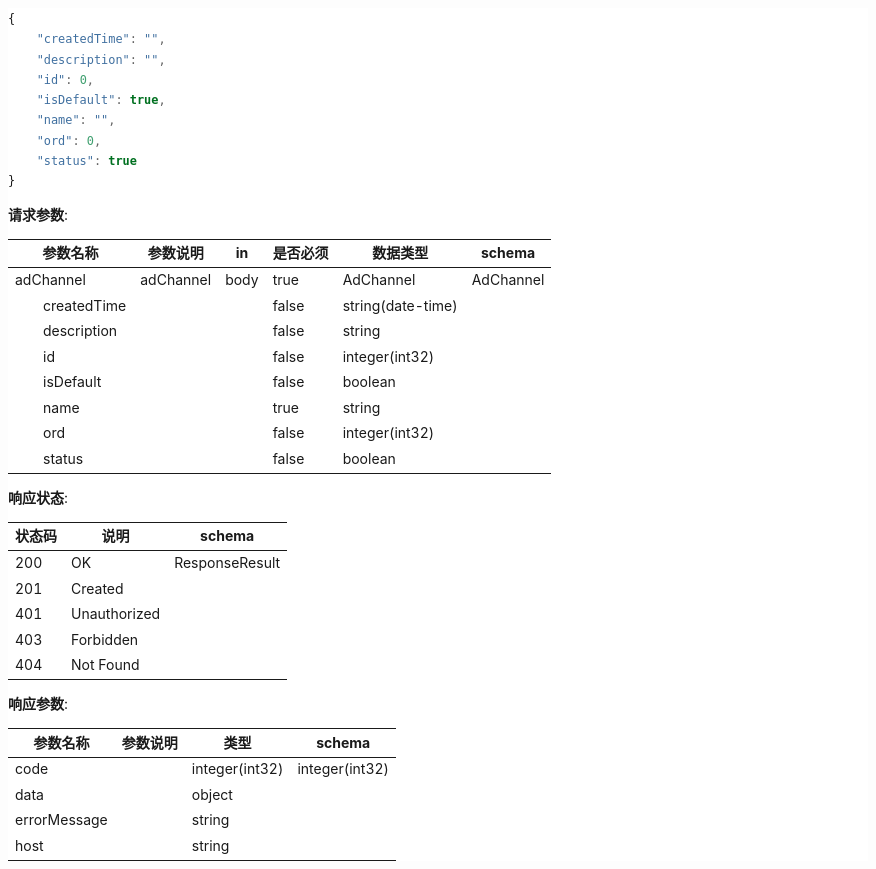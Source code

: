 
```javascript
{
	"createdTime": "",
	"description": "",
	"id": 0,
	"isDefault": true,
	"name": "",
	"ord": 0,
	"status": true
}
```


**请求参数**:


| 参数名称 | 参数说明 | in    | 是否必须 | 数据类型 | schema |
| -------- | -------- | ----- | -------- | -------- | ------ |
|adChannel|adChannel|body|true|AdChannel|AdChannel|
|&emsp;&emsp;createdTime|||false|string(date-time)||
|&emsp;&emsp;description|||false|string||
|&emsp;&emsp;id|||false|integer(int32)||
|&emsp;&emsp;isDefault|||false|boolean||
|&emsp;&emsp;name|||true|string||
|&emsp;&emsp;ord|||false|integer(int32)||
|&emsp;&emsp;status|||false|boolean||


**响应状态**:


| 状态码 | 说明 | schema |
| -------- | -------- | ----- |
|200|OK|ResponseResult|
|201|Created||
|401|Unauthorized||
|403|Forbidden||
|404|Not Found||


**响应参数**:


| 参数名称 | 参数说明 | 类型 | schema |
| -------- | -------- | ----- |----- |
|code||integer(int32)|integer(int32)|
|data||object||
|errorMessage||string||
|host||string||
